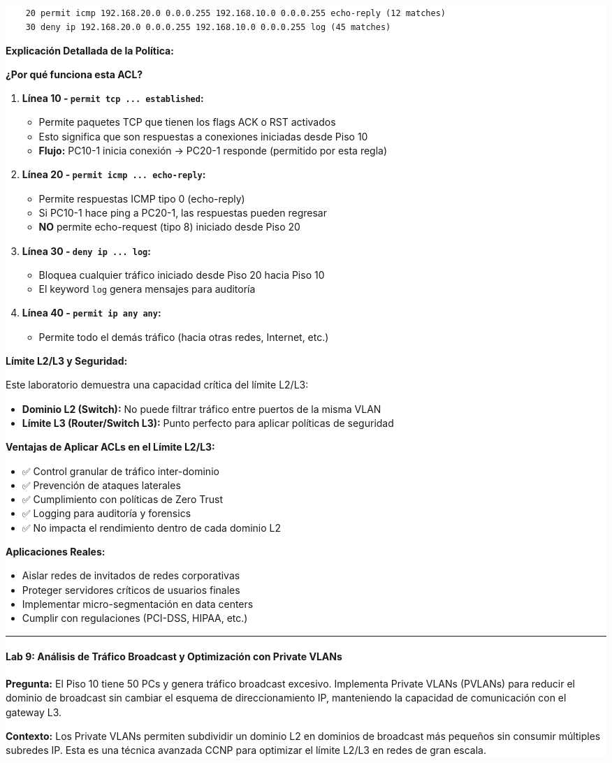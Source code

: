 ```cisco
    20 permit icmp 192.168.20.0 0.0.0.255 192.168.10.0 0.0.0.255 echo-reply (12 matches)
    30 deny ip 192.168.20.0 0.0.0.255 192.168.10.0 0.0.0.255 log (45 matches)
```

**Explicación Detallada de la Política:**

**¿Por qué funciona esta ACL?**

1. **Línea 10 - `permit tcp ... established`:**
   - Permite paquetes TCP que tienen los flags ACK o RST activados
   - Esto significa que son respuestas a conexiones iniciadas desde Piso 10
   - **Flujo:** PC10-1 inicia conexión → PC20-1 responde (permitido por esta regla)

2. **Línea 20 - `permit icmp ... echo-reply`:**
   - Permite respuestas ICMP tipo 0 (echo-reply)
   - Si PC10-1 hace ping a PC20-1, las respuestas pueden regresar
   - **NO** permite echo-request (tipo 8) iniciado desde Piso 20

3. **Línea 30 - `deny ip ... log`:**
   - Bloquea cualquier tráfico iniciado desde Piso 20 hacia Piso 10
   - El keyword `log` genera mensajes para auditoría

4. **Línea 40 - `permit ip any any`:**
   - Permite todo el demás tráfico (hacia otras redes, Internet, etc.)

**Límite L2/L3 y Seguridad:**

Este laboratorio demuestra una capacidad crítica del límite L2/L3:
- **Dominio L2 (Switch):** No puede filtrar tráfico entre puertos de la misma VLAN
- **Límite L3 (Router/Switch L3):** Punto perfecto para aplicar políticas de seguridad

**Ventajas de Aplicar ACLs en el Límite L2/L3:**
- ✅ Control granular de tráfico inter-dominio
- ✅ Prevención de ataques laterales
- ✅ Cumplimiento con políticas de Zero Trust
- ✅ Logging para auditoría y forensics
- ✅ No impacta el rendimiento dentro de cada dominio L2

**Aplicaciones Reales:**
- Aislar redes de invitados de redes corporativas
- Proteger servidores críticos de usuarios finales
- Implementar micro-segmentación en data centers
- Cumplir con regulaciones (PCI-DSS, HIPAA, etc.)

---

#### Lab 9: Análisis de Tráfico Broadcast y Optimización con Private VLANs

**Pregunta:**
El Piso 10 tiene 50 PCs y genera tráfico broadcast excesivo. Implementa Private VLANs (PVLANs) para reducir el dominio de broadcast sin cambiar el esquema de direccionamiento IP, manteniendo la capacidad de comunicación con el gateway L3.

**Contexto:**
Los Private VLANs permiten subdividir un dominio L2 en dominios de broadcast más pequeños sin consumir múltiples subredes IP. Esta es una técnica avanzada CCNP para optimizar el límite L2/L3 en redes de gran escala.

